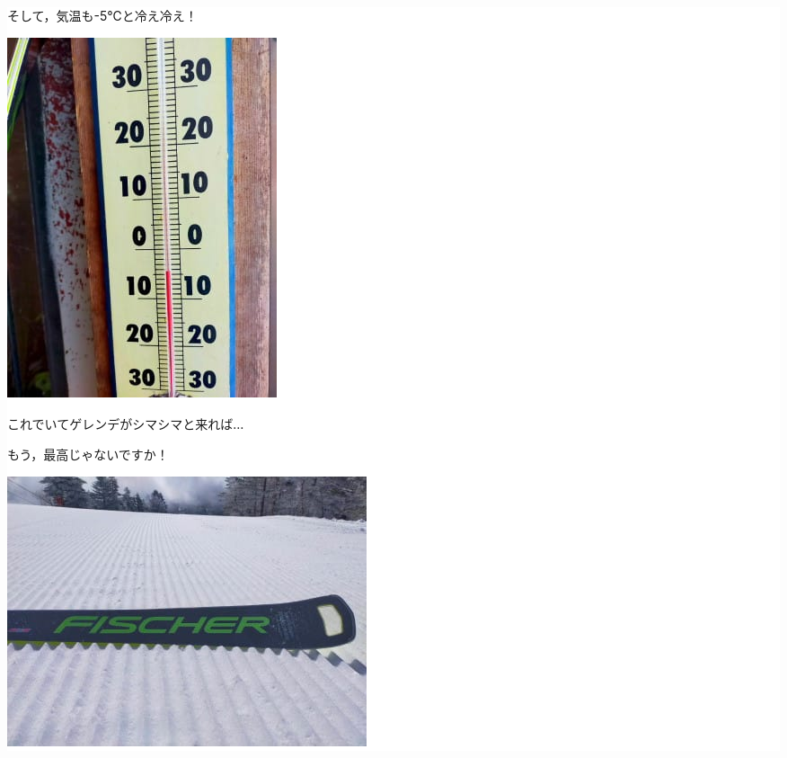 


そして，気温も-5℃と冷え冷え！




![e9eb8e3474c2571629b6b1b97ac75e0f.jpg](images/e9eb8e3474c2571629b6b1b97ac75e0f.jpg)




これでいてゲレンデがシマシマと来れば…


もう，最高じゃないですか！




![d692fe173e7a289b056632546d283fce.jpg](images/d692fe173e7a289b056632546d283fce.jpg)
